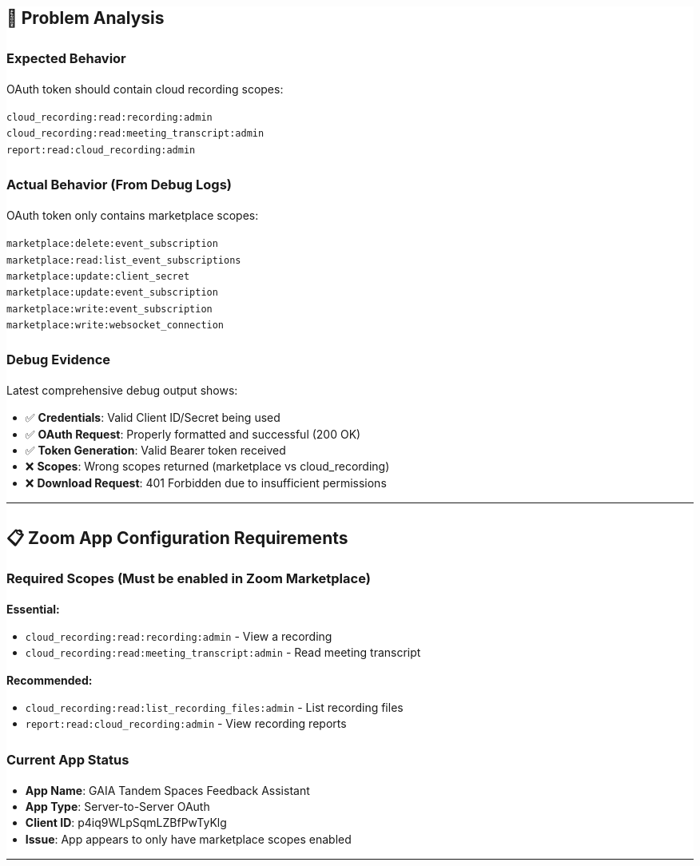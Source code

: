 
## 🐛 **Problem Analysis**

### **Expected Behavior**
OAuth token should contain cloud recording scopes:
```
cloud_recording:read:recording:admin
cloud_recording:read:meeting_transcript:admin
report:read:cloud_recording:admin
```

### **Actual Behavior** (From Debug Logs)
OAuth token only contains marketplace scopes:
```
marketplace:delete:event_subscription
marketplace:read:list_event_subscriptions
marketplace:update:client_secret
marketplace:update:event_subscription
marketplace:write:event_subscription
marketplace:write:websocket_connection
```

### **Debug Evidence**
Latest comprehensive debug output shows:
- ✅ **Credentials**: Valid Client ID/Secret being used
- ✅ **OAuth Request**: Properly formatted and successful (200 OK)
- ✅ **Token Generation**: Valid Bearer token received
- ❌ **Scopes**: Wrong scopes returned (marketplace vs cloud_recording)
- ❌ **Download Request**: 401 Forbidden due to insufficient permissions

---

## 📋 **Zoom App Configuration Requirements**

### **Required Scopes** (Must be enabled in Zoom Marketplace)
**Essential:**
- `cloud_recording:read:recording:admin` - View a recording
- `cloud_recording:read:meeting_transcript:admin` - Read meeting transcript

**Recommended:**
- `cloud_recording:read:list_recording_files:admin` - List recording files
- `report:read:cloud_recording:admin` - View recording reports

### **Current App Status**
- **App Name**: GAIA Tandem Spaces Feedback Assistant
- **App Type**: Server-to-Server OAuth
- **Client ID**: p4iq9WLpSqmLZBfPwTyKlg
- **Issue**: App appears to only have marketplace scopes enabled

---